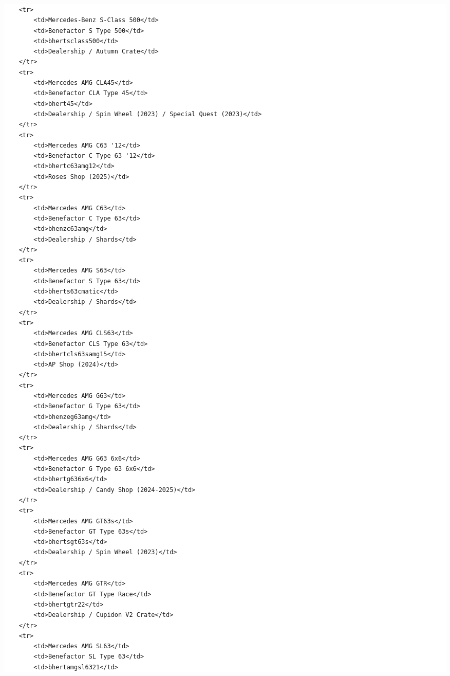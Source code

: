         <tr>
            <td>Mercedes-Benz S-Class 500</td>
            <td>Benefactor S Type 500</td>
            <td>bhertsclass500</td>
            <td>Dealership / Autumn Crate</td>
        </tr>
        <tr>
            <td>Mercedes AMG CLA45</td>
            <td>Benefactor CLA Type 45</td>
            <td>bhert45</td>
            <td>Dealership / Spin Wheel (2023) / Special Quest (2023)</td>
        </tr>
        <tr>
            <td>Mercedes AMG C63 '12</td>
            <td>Benefactor C Type 63 '12</td>
            <td>bhertc63amg12</td>
            <td>Roses Shop (2025)</td>
        </tr>
        <tr>
            <td>Mercedes AMG C63</td>
            <td>Benefactor C Type 63</td>
            <td>bhenzc63amg</td>
            <td>Dealership / Shards</td>
        </tr>
        <tr>
            <td>Mercedes AMG S63</td>
            <td>Benefactor S Type 63</td>
            <td>bherts63cmatic</td>
            <td>Dealership / Shards</td>
        </tr>
        <tr>
            <td>Mercedes AMG CLS63</td>
            <td>Benefactor CLS Type 63</td>
            <td>bhertcls63samg15</td>
            <td>AP Shop (2024)</td>
        </tr>
        <tr>
            <td>Mercedes AMG G63</td>
            <td>Benefactor G Type 63</td>
            <td>bhenzeg63amg</td>
            <td>Dealership / Shards</td>
        </tr>
        <tr>
            <td>Mercedes AMG G63 6x6</td>
            <td>Benefactor G Type 63 6x6</td>
            <td>bhertg636x6</td>
            <td>Dealership / Candy Shop (2024-2025)</td>
        </tr>
        <tr>
            <td>Mercedes AMG GT63s</td>
            <td>Benefactor GT Type 63s</td>
            <td>bhertsgt63s</td>
            <td>Dealership / Spin Wheel (2023)</td>
        </tr>
        <tr>
            <td>Mercedes AMG GTR</td>
            <td>Benefactor GT Type Race</td>
            <td>bhertgtr22</td>
            <td>Dealership / Cupidon V2 Crate</td>
        </tr>
        <tr>
            <td>Mercedes AMG SL63</td>
            <td>Benefactor SL Type 63</td>
            <td>bhertamgsl6321</td>